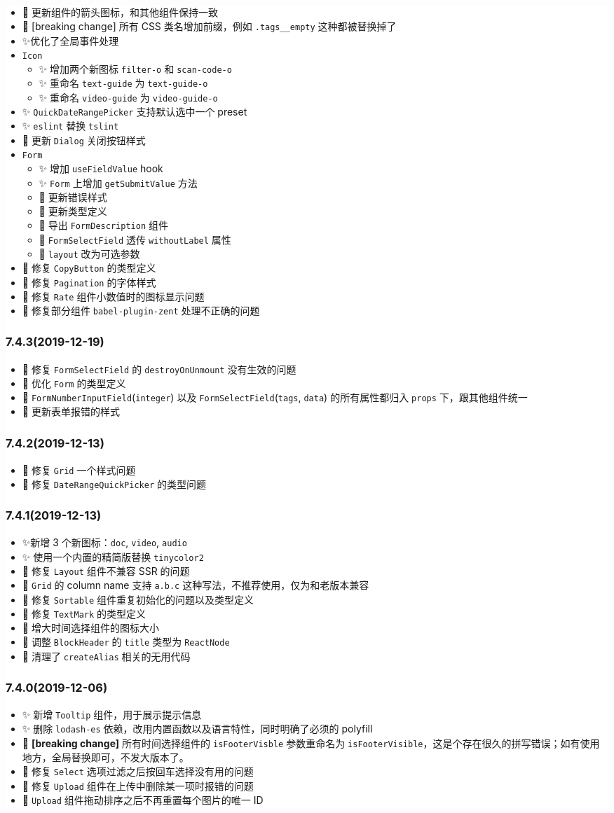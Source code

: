   - 🦀️ 更新组件的箭头图标，和其他组件保持一致
  - 🦀️ [breaking change] 所有 CSS 类名增加前缀，例如 `.tags__empty` 这种都被替换掉了
- ✨优化了全局事件处理
- `Icon`
  - ✨ 增加两个新图标 `filter-o` 和 `scan-code-o`
  - ✨ 重命名 `text-guide` 为 `text-guide-o`
  - ✨ 重命名 `video-guide` 为 `video-guide-o`
- ✨ `QuickDateRangePicker` 支持默认选中一个 preset
- ✨ `eslint` 替换 `tslint`
- 🦀️ 更新 `Dialog` 关闭按钮样式
- `Form`
  - ✨ 增加 `useFieldValue` hook
  - ✨ `Form` 上增加 `getSubmitValue` 方法
  - 🦀️ 更新错误样式
  - 🦀️ 更新类型定义
  - 🦀️ 导出 `FormDescription` 组件
  - 🦀️ `FormSelectField` 透传 `withoutLabel` 属性
  - 🦀️ `layout` 改为可选参数
- 🦀️ 修复 `CopyButton` 的类型定义
- 🦀️ 修复 `Pagination` 的字体样式
- 🦀️ 修复 `Rate` 组件小数值时的图标显示问题
- 🦀️ 修复部分组件 `babel-plugin-zent` 处理不正确的问题

### 7.4.3(2019-12-19)

- 🦀️ 修复 `FormSelectField` 的 `destroyOnUnmount` 没有生效的问题
- 🦀️ 优化 `Form` 的类型定义
- 🦀️ `FormNumberInputField`(`integer`) 以及 `FormSelectField`(`tags`, `data`) 的所有属性都归入 `props` 下，跟其他组件统一
- 🦀️ 更新表单报错的样式

### 7.4.2(2019-12-13)

- 🦀️ 修复 `Grid` 一个样式问题
- 🦀️ 修复 `DateRangeQuickPicker` 的类型问题

### 7.4.1(2019-12-13)

- ✨新增 3 个新图标：`doc`, `video`, `audio`
- ✨ 使用一个内置的精简版替换 `tinycolor2`
- 🦀️ 修复 `Layout` 组件不兼容 SSR 的问题
- 🦀️ `Grid` 的 column name 支持 `a.b.c` 这种写法，不推荐使用，仅为和老版本兼容
- 🦀️ 修复 `Sortable` 组件重复初始化的问题以及类型定义
- 🦀️ 修复 `TextMark` 的类型定义
- 🦀️ 增大时间选择组件的图标大小
- 🦀️ 调整 `BlockHeader` 的 `title` 类型为 `ReactNode`
- 🦀️ 清理了 `createAlias` 相关的无用代码

### 7.4.0(2019-12-06)

- ✨ 新增 `Tooltip` 组件，用于展示提示信息
- ✨ 删除 `lodash-es` 依赖，改用内置函数以及语言特性，同时明确了必须的 polyfill
- 🦀️ **[breaking change]** 所有时间选择组件的 `isFooterVisble` 参数重命名为 `isFooterVisible`，这是个存在很久的拼写错误；如有使用地方，全局替换即可，不发大版本了。
- 🦀️ 修复 `Select` 选项过滤之后按回车选择没有用的问题
- 🦀️ 修复 `Upload` 组件在上传中删除某一项时报错的问题
- 🦀️ `Upload` 组件拖动排序之后不再重置每个图片的唯一 ID
